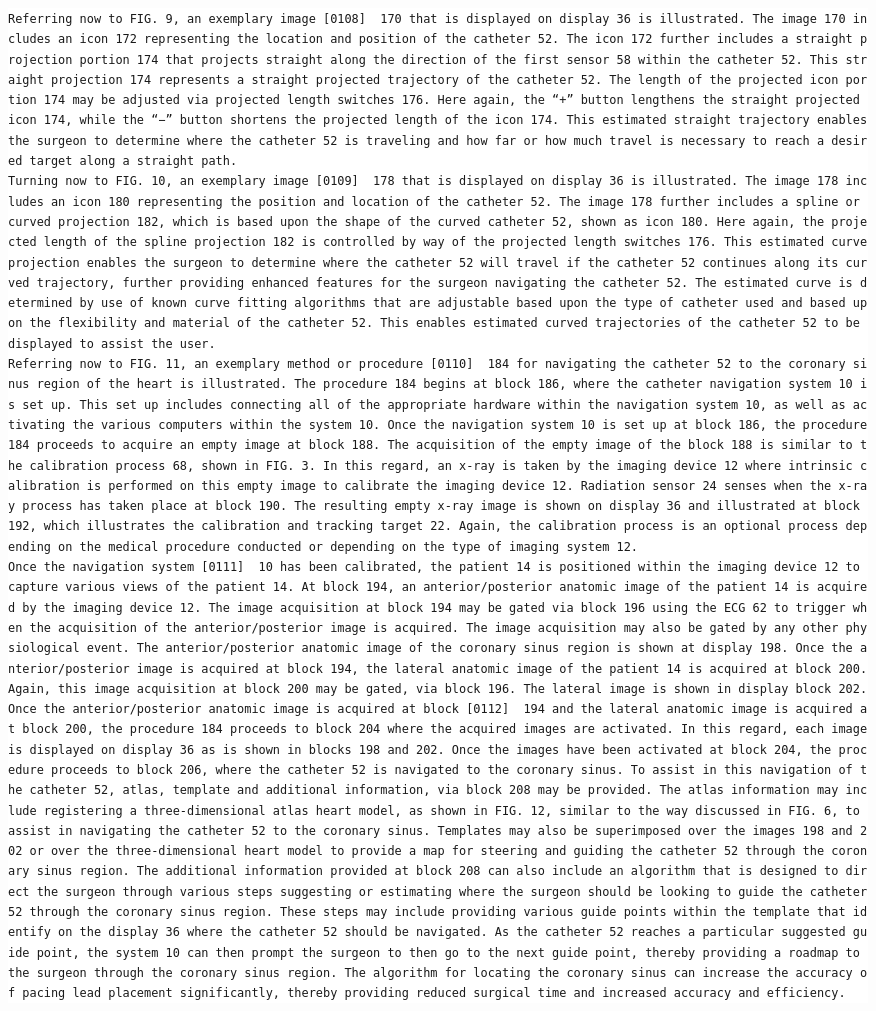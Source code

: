     Referring now to FIG. 9, an exemplary image [0108]  170 that is displayed on display 36 is illustrated. The image 170 includes an icon 172 representing the location and position of the catheter 52. The icon 172 further includes a straight projection portion 174 that projects straight along the direction of the first sensor 58 within the catheter 52. This straight projection 174 represents a straight projected trajectory of the catheter 52. The length of the projected icon portion 174 may be adjusted via projected length switches 176. Here again, the “+” button lengthens the straight projected icon 174, while the “−” button shortens the projected length of the icon 174. This estimated straight trajectory enables the surgeon to determine where the catheter 52 is traveling and how far or how much travel is necessary to reach a desired target along a straight path. 
    Turning now to FIG. 10, an exemplary image [0109]  178 that is displayed on display 36 is illustrated. The image 178 includes an icon 180 representing the position and location of the catheter 52. The image 178 further includes a spline or curved projection 182, which is based upon the shape of the curved catheter 52, shown as icon 180. Here again, the projected length of the spline projection 182 is controlled by way of the projected length switches 176. This estimated curve projection enables the surgeon to determine where the catheter 52 will travel if the catheter 52 continues along its curved trajectory, further providing enhanced features for the surgeon navigating the catheter 52. The estimated curve is determined by use of known curve fitting algorithms that are adjustable based upon the type of catheter used and based upon the flexibility and material of the catheter 52. This enables estimated curved trajectories of the catheter 52 to be displayed to assist the user. 
    Referring now to FIG. 11, an exemplary method or procedure [0110]  184 for navigating the catheter 52 to the coronary sinus region of the heart is illustrated. The procedure 184 begins at block 186, where the catheter navigation system 10 is set up. This set up includes connecting all of the appropriate hardware within the navigation system 10, as well as activating the various computers within the system 10. Once the navigation system 10 is set up at block 186, the procedure 184 proceeds to acquire an empty image at block 188. The acquisition of the empty image of the block 188 is similar to the calibration process 68, shown in FIG. 3. In this regard, an x-ray is taken by the imaging device 12 where intrinsic calibration is performed on this empty image to calibrate the imaging device 12. Radiation sensor 24 senses when the x-ray process has taken place at block 190. The resulting empty x-ray image is shown on display 36 and illustrated at block 192, which illustrates the calibration and tracking target 22. Again, the calibration process is an optional process depending on the medical procedure conducted or depending on the type of imaging system 12. 
    Once the navigation system [0111]  10 has been calibrated, the patient 14 is positioned within the imaging device 12 to capture various views of the patient 14. At block 194, an anterior/posterior anatomic image of the patient 14 is acquired by the imaging device 12. The image acquisition at block 194 may be gated via block 196 using the ECG 62 to trigger when the acquisition of the anterior/posterior image is acquired. The image acquisition may also be gated by any other physiological event. The anterior/posterior anatomic image of the coronary sinus region is shown at display 198. Once the anterior/posterior image is acquired at block 194, the lateral anatomic image of the patient 14 is acquired at block 200. Again, this image acquisition at block 200 may be gated, via block 196. The lateral image is shown in display block 202. 
    Once the anterior/posterior anatomic image is acquired at block [0112]  194 and the lateral anatomic image is acquired at block 200, the procedure 184 proceeds to block 204 where the acquired images are activated. In this regard, each image is displayed on display 36 as is shown in blocks 198 and 202. Once the images have been activated at block 204, the procedure proceeds to block 206, where the catheter 52 is navigated to the coronary sinus. To assist in this navigation of the catheter 52, atlas, template and additional information, via block 208 may be provided. The atlas information may include registering a three-dimensional atlas heart model, as shown in FIG. 12, similar to the way discussed in FIG. 6, to assist in navigating the catheter 52 to the coronary sinus. Templates may also be superimposed over the images 198 and 202 or over the three-dimensional heart model to provide a map for steering and guiding the catheter 52 through the coronary sinus region. The additional information provided at block 208 can also include an algorithm that is designed to direct the surgeon through various steps suggesting or estimating where the surgeon should be looking to guide the catheter 52 through the coronary sinus region. These steps may include providing various guide points within the template that identify on the display 36 where the catheter 52 should be navigated. As the catheter 52 reaches a particular suggested guide point, the system 10 can then prompt the surgeon to then go to the next guide point, thereby providing a roadmap to the surgeon through the coronary sinus region. The algorithm for locating the coronary sinus can increase the accuracy of pacing lead placement significantly, thereby providing reduced surgical time and increased accuracy and efficiency. 
